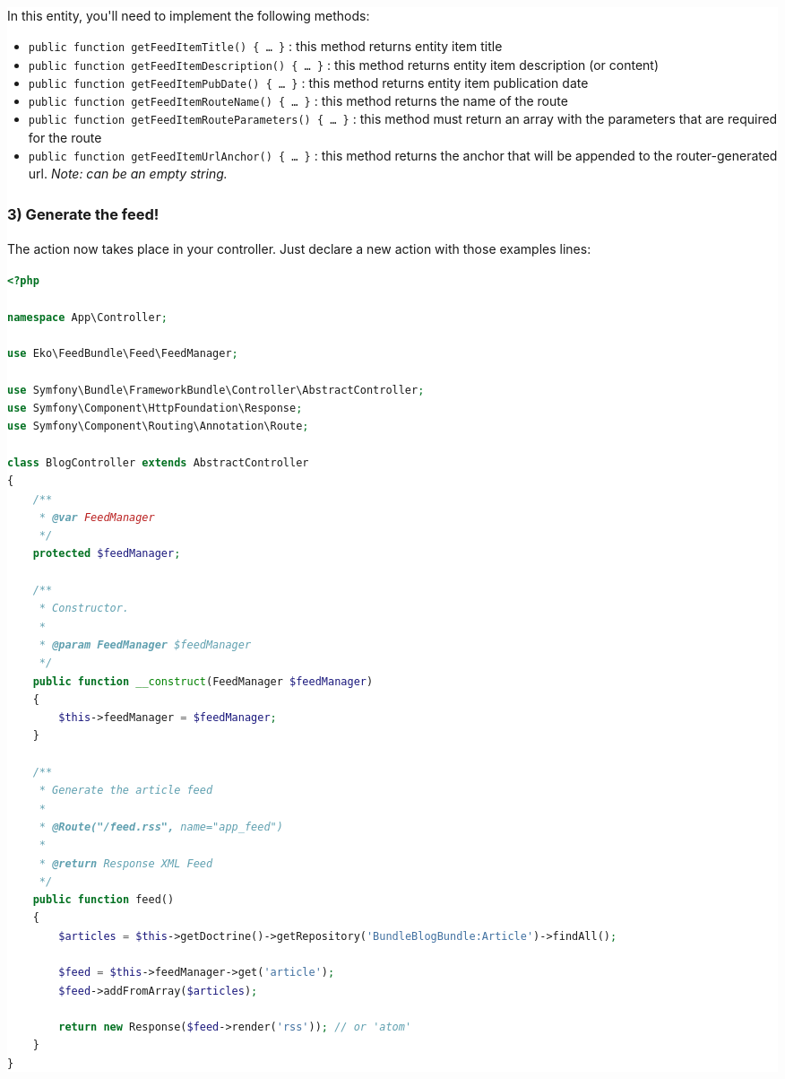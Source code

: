 In this entity, you'll need to implement the following methods:

 * `public function getFeedItemTitle() { … }` : this method returns entity item title
 * `public function getFeedItemDescription() { … }` : this method returns entity item description (or content)
 * `public function getFeedItemPubDate() { … }` : this method returns entity item publication date
 * `public function getFeedItemRouteName() { … }` : this method returns the name of the route
 * `public function getFeedItemRouteParameters() { … }` : this method must return an array with the parameters that are required for the route
 * `public function getFeedItemUrlAnchor() { … }` : this method returns the anchor that will be appended to the router-generated url. *Note: can be an empty string.*


### 3) Generate the feed!

The action now takes place in your controller. Just declare a new action with those examples lines:

```php
<?php

namespace App\Controller;

use Eko\FeedBundle\Feed\FeedManager;

use Symfony\Bundle\FrameworkBundle\Controller\AbstractController;
use Symfony\Component\HttpFoundation\Response;
use Symfony\Component\Routing\Annotation\Route;

class BlogController extends AbstractController
{
    /**
     * @var FeedManager
     */
    protected $feedManager;

    /**
     * Constructor.
     * 
     * @param FeedManager $feedManager
     */
    public function __construct(FeedManager $feedManager)
    {
        $this->feedManager = $feedManager;
    }

    /**
     * Generate the article feed
     * 
     * @Route("/feed.rss", name="app_feed")
     *
     * @return Response XML Feed
     */
    public function feed()
    {
        $articles = $this->getDoctrine()->getRepository('BundleBlogBundle:Article')->findAll();

        $feed = $this->feedManager->get('article');
        $feed->addFromArray($articles);

        return new Response($feed->render('rss')); // or 'atom'
    }
}
```
